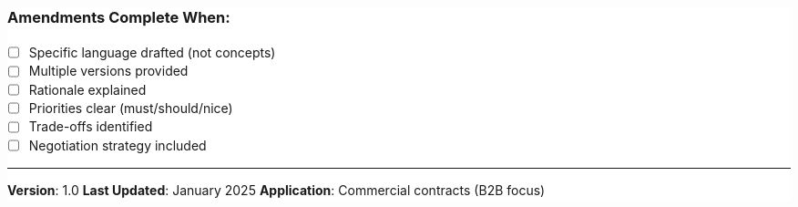 ### Amendments Complete When:
- [ ] Specific language drafted (not concepts)
- [ ] Multiple versions provided
- [ ] Rationale explained
- [ ] Priorities clear (must/should/nice)
- [ ] Trade-offs identified
- [ ] Negotiation strategy included

---

**Version**: 1.0
**Last Updated**: January 2025
**Application**: Commercial contracts (B2B focus)
